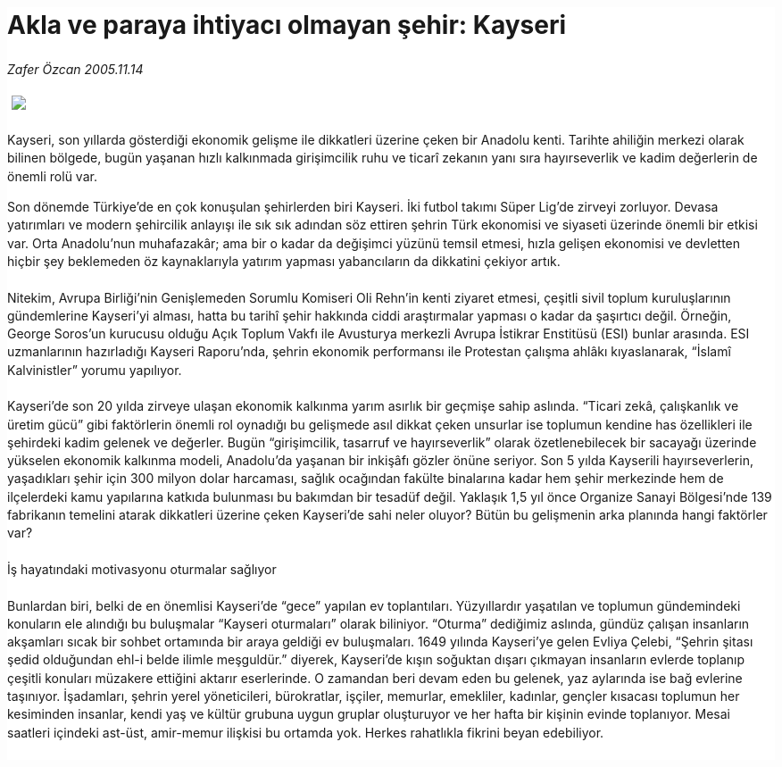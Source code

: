 # Akla ve paraya ihtiyacı olmayan şehir: Kayseri

*Zafer Özcan 2005.11.14*

<div bgcolor="#FFFFFF">
 <font class="content">
  <p>
   
   <img border="0" hspace="5" src="/web/20060317120314im_/http://www.aksiyon.com.tr/resim/571/64.jpg" vspace="5"/>
   
  </p>
 </font>
 <font class="content">
  Kayseri, son yıllarda gösterdiği ekonomik gelişme ile dikkatleri üzerine çeken bir Anadolu kenti. Tarihte ahiliğin merkezi olarak bilinen bölgede, bugün yaşanan hızlı kalkınmada girişimcilik ruhu ve ticarî zekanın yanı sıra hayırseverlik ve kadim değerlerin de önemli rolü var.
 </font>
 <p>
  <font class="content">
   Son dönemde Türkiye’de en çok konuşulan şehirlerden biri Kayseri. İki futbol takımı Süper Lig’de zirveyi zorluyor. Devasa yatırımları ve modern şehircilik anlayışı ile sık sık adından söz ettiren şehrin Türk ekonomisi ve siyaseti üzerinde önemli bir etkisi var. Orta Anadolu’nun muhafazakâr; ama bir o kadar da değişimci yüzünü temsil etmesi, hızla gelişen ekonomisi ve devletten hiçbir şey beklemeden öz kaynaklarıyla yatırım yapması yabancıların da dikkatini çekiyor artık.
   <br>
    <br>
     Nitekim, Avrupa Birliği’nin Genişlemeden Sorumlu Komiseri Oli Rehn’in kenti ziyaret etmesi, çeşitli sivil toplum kuruluşlarının gündemlerine Kayseri’yi alması, hatta bu tarihî şehir hakkında ciddi araştırmalar yapması o kadar da şaşırtıcı değil. Örneğin, George Soros’un kurucusu olduğu Açık Toplum Vakfı ile Avusturya merkezli Avrupa İstikrar Enstitüsü (ESI) bunlar arasında. ESI uzmanlarının hazırladığı Kayseri Raporu’nda, şehrin ekonomik performansı ile Protestan çalışma ahlâkı kıyaslanarak, “İslamî Kalvinistler” yorumu yapılıyor.
     <br/>
     <br/>
     Kayseri’de son 20 yılda zirveye ulaşan ekonomik kalkınma yarım asırlık bir geçmişe sahip aslında. “Ticari zekâ, çalışkanlık ve üretim gücü” gibi faktörlerin önemli rol oynadığı bu gelişmede asıl dikkat çeken unsurlar ise toplumun kendine has özellikleri ile şehirdeki kadim gelenek ve değerler. Bugün “girişimcilik, tasarruf ve hayırseverlik” olarak özetlenebilecek bir sacayağı üzerinde yükselen ekonomik kalkınma modeli, Anadolu’da yaşanan bir inkişâfı gözler önüne seriyor. Son 5 yılda Kayserili hayırseverlerin, yaşadıkları şehir için 300 milyon dolar harcaması, sağlık ocağından fakülte binalarına kadar hem şehir merkezinde hem de ilçelerdeki kamu yapılarına katkıda bulunması bu bakımdan bir tesadüf değil. Yaklaşık 1,5 yıl önce Organize Sanayi Bölgesi’nde 139 fabrikanın temelini atarak dikkatleri üzerine çeken Kayseri’de sahi neler oluyor? Bütün bu gelişmenin arka planında hangi faktörler var?
     <br/>
     <br/>
     İş hayatındaki motivasyonu oturmalar sağlıyor
     <br/>
     <br/>
     Bunlardan biri, belki de en önemlisi Kayseri’de “gece” yapılan ev toplantıları. Yüzyıllardır yaşatılan ve toplumun gündemindeki konuların ele alındığı bu buluşmalar “Kayseri oturmaları” olarak biliniyor. “Oturma” dediğimiz aslında, gündüz çalışan insanların akşamları sıcak bir sohbet ortamında bir araya geldiği ev buluşmaları. 1649 yılında Kayseri’ye gelen Evliya Çelebi, “Şehrin şitası şedid olduğundan ehl-i belde ilimle meşguldür.” diyerek, Kayseri’de kışın soğuktan dışarı çıkmayan insanların evlerde toplanıp çeşitli konuları müzakere ettiğini aktarır eserlerinde. O zamandan beri devam eden bu gelenek, yaz aylarında ise bağ evlerine taşınıyor. İşadamları, şehrin yerel yöneticileri, bürokratlar, işçiler, memurlar, emekliler, kadınlar, gençler kısacası toplumun her kesiminden insanlar, kendi yaş ve kültür grubuna uygun gruplar oluşturuyor ve her hafta bir kişinin evinde toplanıyor. Mesai saatleri içindeki ast-üst, amir-memur ilişkisi bu ortamda yok. Herkes rahatlıkla fikrini beyan edebiliyor.
     <br/>
     <br/>